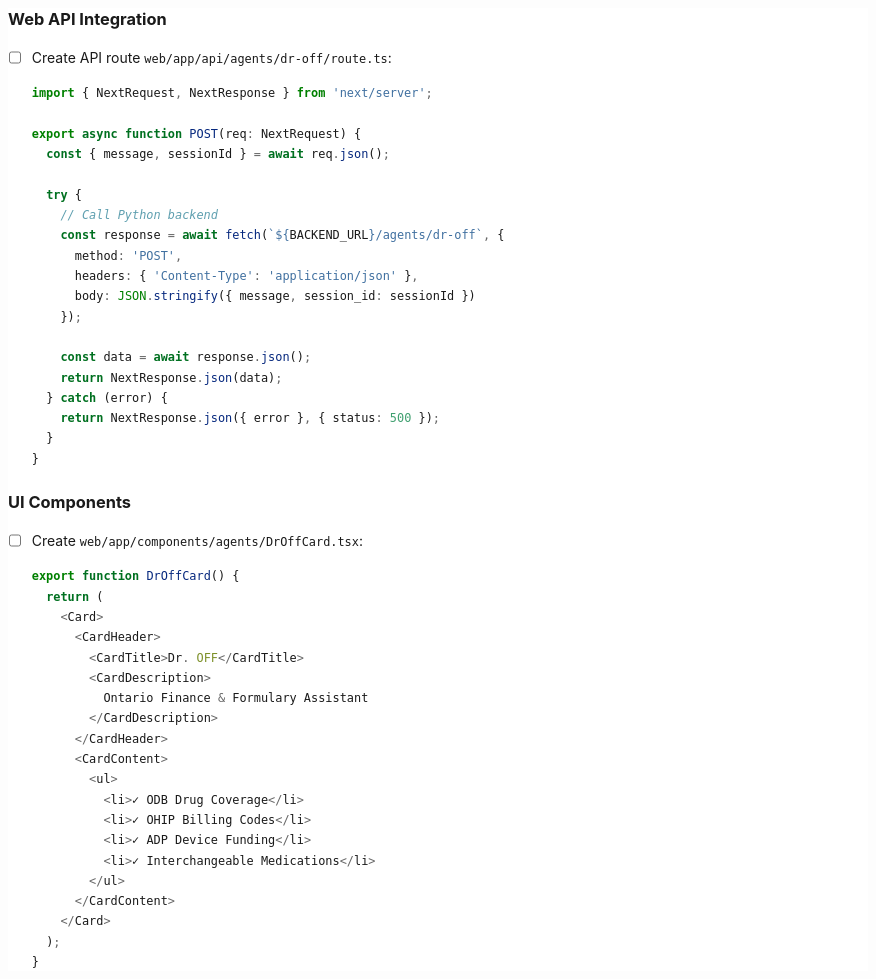   ```python
  ```

### Web API Integration
- [ ] Create API route `web/app/api/agents/dr-off/route.ts`:
  ```typescript
  import { NextRequest, NextResponse } from 'next/server';
  
  export async function POST(req: NextRequest) {
    const { message, sessionId } = await req.json();
    
    try {
      // Call Python backend
      const response = await fetch(`${BACKEND_URL}/agents/dr-off`, {
        method: 'POST',
        headers: { 'Content-Type': 'application/json' },
        body: JSON.stringify({ message, session_id: sessionId })
      });
      
      const data = await response.json();
      return NextResponse.json(data);
    } catch (error) {
      return NextResponse.json({ error }, { status: 500 });
    }
  }
  ```

### UI Components
- [ ] Create `web/app/components/agents/DrOffCard.tsx`:
  ```typescript
  export function DrOffCard() {
    return (
      <Card>
        <CardHeader>
          <CardTitle>Dr. OFF</CardTitle>
          <CardDescription>
            Ontario Finance & Formulary Assistant
          </CardDescription>
        </CardHeader>
        <CardContent>
          <ul>
            <li>✓ ODB Drug Coverage</li>
            <li>✓ OHIP Billing Codes</li>
            <li>✓ ADP Device Funding</li>
            <li>✓ Interchangeable Medications</li>
          </ul>
        </CardContent>
      </Card>
    );
  }
  ```
